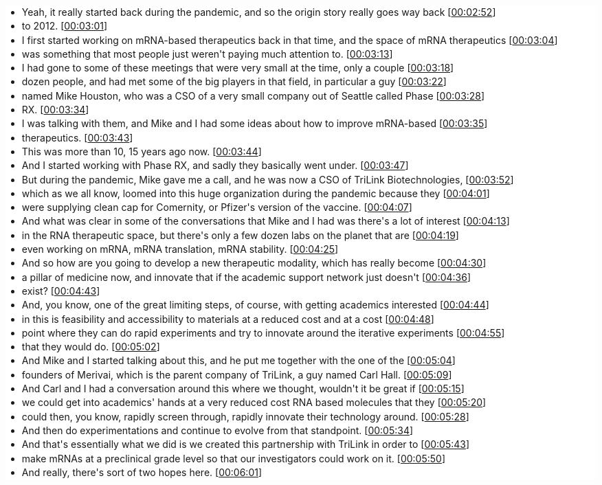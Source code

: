 *  Yeah, it really started back during the pandemic, and so the origin story really goes way back [[00:02:52](https://www.youtube.com/watch?v=MUbNT5-Np38&t=172.3s)]
*  to 2012. [[00:03:01](https://www.youtube.com/watch?v=MUbNT5-Np38&t=181.1s)]
*  I first started working on mRNA-based therapeutics back in that time, and the space of mRNA therapeutics [[00:03:04](https://www.youtube.com/watch?v=MUbNT5-Np38&t=184.5s)]
*  was something that most people just weren't paying much attention to. [[00:03:13](https://www.youtube.com/watch?v=MUbNT5-Np38&t=193.58s)]
*  I had gone to some of these meetings that were very small at the time, only a couple [[00:03:18](https://www.youtube.com/watch?v=MUbNT5-Np38&t=198.06s)]
*  dozen people, and had met some of the big players in that field, in particular a guy [[00:03:22](https://www.youtube.com/watch?v=MUbNT5-Np38&t=202.34s)]
*  named Mike Houston, who was a CSO of a very small company out of Seattle called Phase [[00:03:28](https://www.youtube.com/watch?v=MUbNT5-Np38&t=208.9s)]
*  RX. [[00:03:34](https://www.youtube.com/watch?v=MUbNT5-Np38&t=214.10000000000002s)]
*  I was talking with them, and Mike and I had some ideas about how to improve mRNA-based [[00:03:35](https://www.youtube.com/watch?v=MUbNT5-Np38&t=215.10000000000002s)]
*  therapeutics. [[00:03:43](https://www.youtube.com/watch?v=MUbNT5-Np38&t=223.02s)]
*  This was more than 10, 15 years ago now. [[00:03:44](https://www.youtube.com/watch?v=MUbNT5-Np38&t=224.02s)]
*  And I started working with Phase RX, and sadly they basically went under. [[00:03:47](https://www.youtube.com/watch?v=MUbNT5-Np38&t=227.58s)]
*  But during the pandemic, Mike gave me a call, and he was now a CSO of TriLink Biotechnologies, [[00:03:52](https://www.youtube.com/watch?v=MUbNT5-Np38&t=232.86s)]
*  which as we all know, loomed into this huge organization during the pandemic because they [[00:04:01](https://www.youtube.com/watch?v=MUbNT5-Np38&t=241.14000000000001s)]
*  were supplying clean cap for Comernity, or Pfizer's version of the vaccine. [[00:04:07](https://www.youtube.com/watch?v=MUbNT5-Np38&t=247.1s)]
*  And what was clear in some of the conversations that Mike and I had was there's a lot of interest [[00:04:13](https://www.youtube.com/watch?v=MUbNT5-Np38&t=253.42s)]
*  in the RNA therapeutic space, but there's only a few dozen labs on the planet that are [[00:04:19](https://www.youtube.com/watch?v=MUbNT5-Np38&t=259.46s)]
*  even working on mRNA, mRNA translation, mRNA stability. [[00:04:25](https://www.youtube.com/watch?v=MUbNT5-Np38&t=265.82s)]
*  And so how are you going to develop a new therapeutic modality, which has really become [[00:04:30](https://www.youtube.com/watch?v=MUbNT5-Np38&t=270.86s)]
*  a pillar of medicine now, and innovate that if the academic support network just doesn't [[00:04:36](https://www.youtube.com/watch?v=MUbNT5-Np38&t=276.4s)]
*  exist? [[00:04:43](https://www.youtube.com/watch?v=MUbNT5-Np38&t=283.04s)]
*  And, you know, one of the great limiting steps, of course, with getting academics interested [[00:04:44](https://www.youtube.com/watch?v=MUbNT5-Np38&t=284.04s)]
*  in this is feasibility and accessibility to materials at a reduced cost and at a cost [[00:04:48](https://www.youtube.com/watch?v=MUbNT5-Np38&t=288.76s)]
*  point where they can do rapid experiments and try to innovate around the iterative experiments [[00:04:55](https://www.youtube.com/watch?v=MUbNT5-Np38&t=295.56s)]
*  that they would do. [[00:05:02](https://www.youtube.com/watch?v=MUbNT5-Np38&t=302.24s)]
*  And Mike and I started talking about this, and he put me together with the one of the [[00:05:04](https://www.youtube.com/watch?v=MUbNT5-Np38&t=304.12s)]
*  founders of Merivai, which is the parent company of TriLink, a guy named Carl Hall. [[00:05:09](https://www.youtube.com/watch?v=MUbNT5-Np38&t=309.64s)]
*  And Carl and I had a conversation around this where we thought, wouldn't it be great if [[00:05:15](https://www.youtube.com/watch?v=MUbNT5-Np38&t=315.64s)]
*  we could get into academics' hands at a very reduced cost RNA based molecules that they [[00:05:20](https://www.youtube.com/watch?v=MUbNT5-Np38&t=320.08s)]
*  could then, you know, rapidly screen through, rapidly innovate their technology around. [[00:05:28](https://www.youtube.com/watch?v=MUbNT5-Np38&t=328.0s)]
*  And then do experimentations and continue to evolve from that standpoint. [[00:05:34](https://www.youtube.com/watch?v=MUbNT5-Np38&t=334.03999999999996s)]
*  And that's essentially what we did is we created this partnership with TriLink in order to [[00:05:43](https://www.youtube.com/watch?v=MUbNT5-Np38&t=343.12s)]
*  make mRNAs at a preclinical grade level so that our investigators could work on it. [[00:05:50](https://www.youtube.com/watch?v=MUbNT5-Np38&t=350.56s)]
*  And really, there's sort of two hopes here. [[00:06:01](https://www.youtube.com/watch?v=MUbNT5-Np38&t=361.0s)]